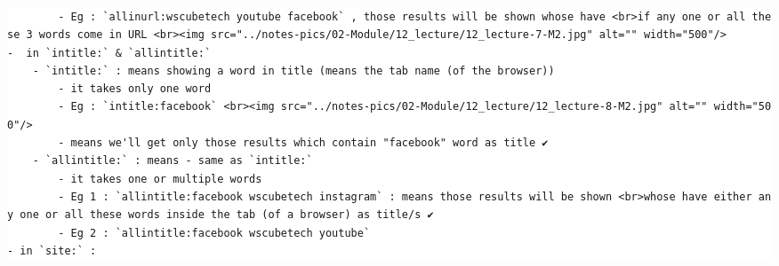 			- Eg : `allinurl:wscubetech youtube facebook` , those results will be shown whose have <br>if any one or all these 3 words come in URL <br><img src="../notes-pics/02-Module/12_lecture/12_lecture-7-M2.jpg" alt="" width="500"/>
	-  in `intitle:` & `allintitle:`
		- `intitle:` : means showing a word in title (means the tab name (of the browser))
			- it takes only one word
			- Eg : `intitle:facebook` <br><img src="../notes-pics/02-Module/12_lecture/12_lecture-8-M2.jpg" alt="" width="500"/>
			- means we'll get only those results which contain "facebook" word as title ✔
		- `allintitle:` : means - same as `intitle:`
			- it takes one or multiple words 
			- Eg 1 : `allintitle:facebook wscubetech instagram` : means those results will be shown <br>whose have either any one or all these words inside the tab (of a browser) as title/s ✔
			- Eg 2 : `allintitle:facebook wscubetech youtube`
	- in `site:` : 